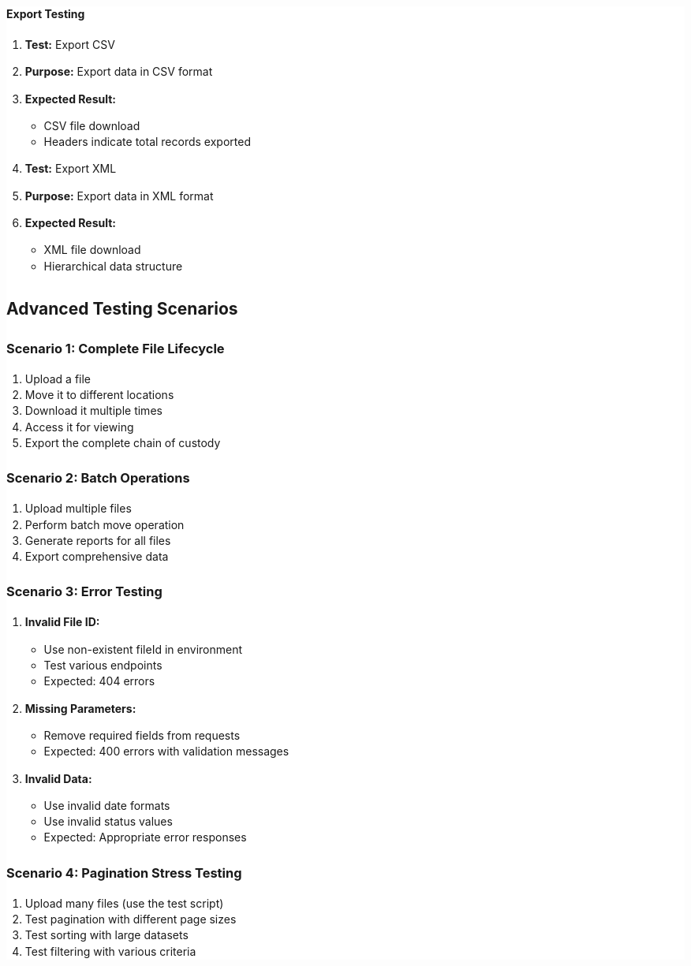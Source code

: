 #### Export Testing

1. **Test:** Export CSV
2. **Purpose:** Export data in CSV format
3. **Expected Result:**
   - CSV file download
   - Headers indicate total records exported

2. **Test:** Export XML
3. **Purpose:** Export data in XML format
4. **Expected Result:**
   - XML file download
   - Hierarchical data structure

## Advanced Testing Scenarios

### Scenario 1: Complete File Lifecycle

1. Upload a file
2. Move it to different locations
3. Download it multiple times
4. Access it for viewing
5. Export the complete chain of custody

### Scenario 2: Batch Operations

1. Upload multiple files
2. Perform batch move operation
3. Generate reports for all files
4. Export comprehensive data

### Scenario 3: Error Testing

1. **Invalid File ID:**
   - Use non-existent fileId in environment
   - Test various endpoints
   - Expected: 404 errors

2. **Missing Parameters:**
   - Remove required fields from requests
   - Expected: 400 errors with validation messages

3. **Invalid Data:**
   - Use invalid date formats
   - Use invalid status values
   - Expected: Appropriate error responses

### Scenario 4: Pagination Stress Testing

1. Upload many files (use the test script)
2. Test pagination with different page sizes
3. Test sorting with large datasets
4. Test filtering with various criteria
